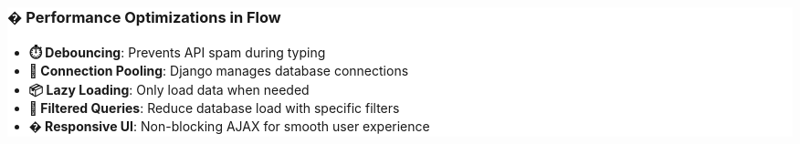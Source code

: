 ### � Performance Optimizations in Flow

- **⏱️ Debouncing**: Prevents API spam during typing
- **🔄 Connection Pooling**: Django manages database connections
- **📦 Lazy Loading**: Only load data when needed
- **🎯 Filtered Queries**: Reduce database load with specific filters
- **� Responsive UI**: Non-blocking AJAX for smooth user experience
